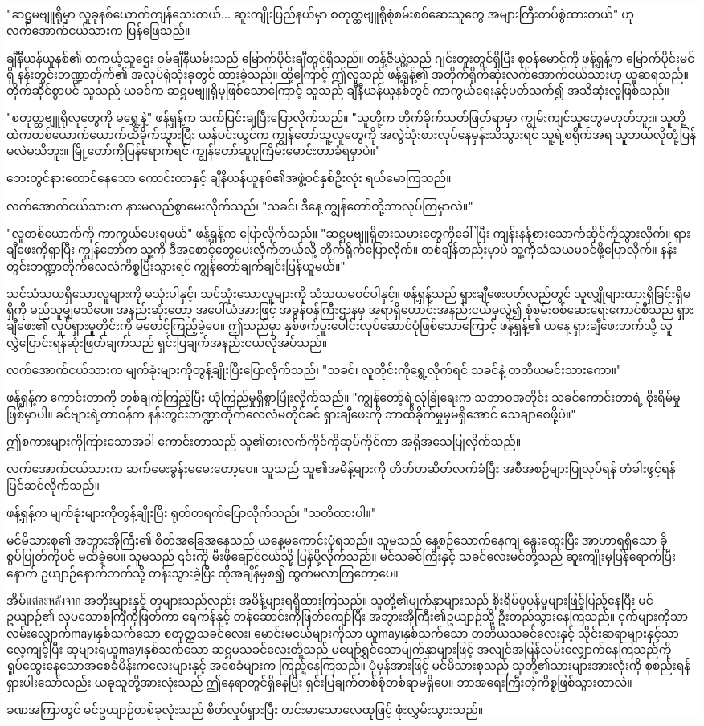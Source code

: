 "ဆဋ္ဌမဗျူရိုမှာ လူခုနစ်ယောက်ကျန်သေးတယ်... ဆူးကျိုးပြည်နယ်မှာ စတုတ္ထဗျူရိုစုံစမ်းစစ်ဆေးသူတွေ အများကြီးတပ်စွဲထားတယ်" ဟု လက်အောက်ငယ်သားက ပြန်ဖြေသည်။

ချီနီယန်ယူနစ်၏ တကယ့်သူဌေး ဝမ်ချီနီယမ်းသည် မြောက်ပိုင်းချီတွင်ရှိသည်။ တန့်ဇီယွဲ့သည် ဂျင်းတူးတွင်ရှိပြီး စုဝန်မောင်ကို ဖန့်ရှန့်က မြောက်ပိုင်းမင်ရှိ နန်းတွင်းဘဏ္ဍာတိုက်၏ အလုပ်ရုံသုံးခုတွင် ထားခဲ့သည်။ ထို့ကြောင့် ဤလူသည် ဖန့်ရှန့်၏ အတိုက်ရိုက်ဆုံးလက်အောက်ငယ်သားဟု ယူဆရသည်။ တိုက်ဆိုင်စွာပင် သူသည် ယခင်က ဆဋ္ဌမဗျူရိုမှဖြစ်သောကြောင့် သူသည် ချီနီယန်ယူနစ်တွင် ကာကွယ်ရေးနှင့်ပတ်သက်၍ အသိဆုံးလူဖြစ်သည်။

"စတုတ္ထဗျူရိုလူတွေကို မရွှေ့နဲ့" ဖန့်ရှန့်က သက်ပြင်းချပြီးပြောလိုက်သည်။ "သူတို့က တိုက်ခိုက်သတ်ဖြတ်ရာမှာ ကျွမ်းကျင်သူတွေမဟုတ်ဘူး။ သူတို့ထဲကတစ်ယောက်ယောက်ထိခိုက်သွားပြီး ယန်ပင်းယွင်က ကျွန်တော်သူ့လူတွေကို အလွဲသုံးစားလုပ်နေမှန်းသိသွားရင် သူ့ရဲ့စရိုက်အရ သူဘယ်လိုတုံ့ပြန်မလဲမသိဘူး။ မြို့တော်ကိုပြန်ရောက်ရင် ကျွန်တော်ဆူပူကြိမ်းမောင်းတာခံရမှာပဲ။"

ဘေးတွင်နားထောင်နေသော ကောင်းတာနှင့် ချီနီယန်ယူနစ်၏အဖွဲ့ဝင်နှစ်ဦးလုံး ရယ်မောကြသည်။

လက်အောက်ငယ်သားက နားမလည်စွာမေးလိုက်သည်၊ "သခင်၊ ဒီနေ့ ကျွန်တော်တို့ဘာလုပ်ကြမှာလဲ။"

"လူတစ်ယောက်ကို ကာကွယ်ပေးရမယ်" ဖန့်ရှန့်က ပြောလိုက်သည်။ "ဆဋ္ဌမဗျူရိုဓားသမားတွေကိုခေါ်ပြီး ကျန်းနန်စားသောက်ဆိုင်ကိုသွားလိုက်။ ရှားချီဖေးကိုရှာပြီး ကျွန်တော်က သူ့ကို ဒီအစောင့်တွေပေးလိုက်တယ်လို့ တိုက်ရိုက်ပြောလိုက်။ တစ်ချိန်တည်းမှာပဲ သူ့ကိုသံသယမဝင်ဖို့ပြောလိုက်။ နန်းတွင်းဘဏ္ဍာတိုက်လေလံကိစ္စပြီးသွားရင် ကျွန်တော်ချက်ချင်းပြန်ယူမယ်။"

သင်သံသယရှိသောလူများကို မသုံးပါနှင့်၊ သင်သုံးသောလူများကို သံသယမဝင်ပါနှင့်။ ဖန့်ရှန့်သည် ရှားချီဖေးပတ်လည်တွင် သူလျှိုများထားရှိခြင်းရှိမရှိကို မည်သူမျှမသိပေ။ အနည်းဆုံးတော့ အပေါ်ယံအားဖြင့် အခွန်ဝန်ကြီးဌာနမှ အရာရှိဟောင်းအနည်းငယ်မှလွဲ၍ စုံစမ်းစစ်ဆေးရေးကောင်စီသည် ရှားချီဖေး၏ လှုပ်ရှားမှုတိုင်းကို မစောင့်ကြည့်ခဲ့ပေ။ ဤသည်မှာ နှစ်ဖက်ပူးပေါင်းလုပ်ဆောင်ပုံဖြစ်သောကြောင့် ဖန့်ရှန့်၏ ယနေ့ ရှားချီဖေးဘက်သို့ လူလွှဲပြောင်းရန်ဆုံးဖြတ်ချက်သည် ရှင်းပြချက်အနည်းငယ်လိုအပ်သည်။

လက်အောက်ငယ်သားက မျက်ခုံးများကိုတွန့်ချိုးပြီးပြောလိုက်သည်၊ "သခင်၊ လူတိုင်းကိုရွှေ့လိုက်ရင် သခင်နဲ့ တတိယမင်းသားကော။"

ဖန့်ရှန့်က ကောင်းတာကို တစ်ချက်ကြည့်ပြီး ယုံကြည်မှုရှိစွာပြုံးလိုက်သည်။ "ကျွန်တော့်ရဲ့လုံခြုံရေးက သဘာဝအတိုင်း သခင်ကောင်းတာရဲ့ စိုးရိမ်မှုဖြစ်မှာပါ။ ခင်ဗျားရဲ့တာဝန်က နန်းတွင်းဘဏ္ဍာတိုက်လေလံမတိုင်ခင် ရှားချီဖေးကို ဘာထိခိုက်မှုမှမရှိအောင် သေချာစေဖို့ပဲ။"

ဤစကားများကိုကြားသောအခါ ကောင်းတာသည် သူ၏ဓားလက်ကိုင်ကိုဆုပ်ကိုင်ကာ အရိုအသေပြုလိုက်သည်။

လက်အောက်ငယ်သားက ဆက်မေးခွန်းမမေးတော့ပေ။ သူသည် သူ၏အမိန့်များကို တိတ်တဆိတ်လက်ခံပြီး အစီအစဉ်များပြုလုပ်ရန် တံခါးဖွင့်ရန်ပြင်ဆင်လိုက်သည်။

ဖန့်ရှန့်က မျက်ခုံးများကိုတွန့်ချိုးပြီး ရုတ်တရက်ပြောလိုက်သည်၊ "သတိထားပါ။"

မင်မိသားစု၏ အဘွားအိုကြီး၏ စိတ်အခြေအနေသည် ယနေ့မကောင်းပုံရသည်။ သူမသည် နေ့စဉ်သောက်နေကျ နွေးထွေးပြီး အာဟာရရှိသော ခိုစွပ်ပြုတ်ကိုပင် မထိခဲ့ပေ။ သူမသည် ၎င်းကို မီးဖိုချောင်ငယ်သို့ ပြန်ပို့လိုက်သည်။ မင်သခင်ကြီးနှင့် သခင်လေးမင်တို့သည် ဆူးကျိုးမှပြန်ရောက်ပြီးနောက် ဥယျာဉ်နောက်ဘက်သို့ တန်းသွားခဲ့ပြီး ထိုအချိန်မှစ၍ ထွက်မလာကြတော့ပေ။

အိမ်แต่ละหลังจาก အဘိုးများနှင့် တူများသည်လည်း အမိန့်များရရှိထားကြသည်။ သူတို့၏မျက်နှာများသည် စိုးရိမ်ပူပန်မှုများဖြင့်ပြည့်နေပြီး မင်ဥယျာဉ်၏ လှပသောစင်္ကြံကိုဖြတ်ကာ ရေကန်နှင့် တန်ဆောင်းကိုဖြတ်ကျော်ပြီး အဘွားအိုကြီး၏ဥယျာဉ်သို့ ဦးတည်သွားနေကြသည်။ ငှက်များကိုသာ လမ်းလျှောက်mayıနှစ်သက်သော စတုတ္ထသခင်လေး၊ မောင်းမငယ်များကိုသာ ယူmayıနှစ်သက်သော တတိယသခင်လေးနှင့် သိုင်းဆရာများနှင့်သာ လေ့ကျင့်ပြီး ဆုများရယူmayıနှစ်သက်သော ဆဋ္ဌမသခင်လေးတို့သည် မပျော်ရွှင်သောမျက်နှာများဖြင့် အလျင်အမြန်လမ်းလျှောက်နေကြသည်ကို ရှုပ်ထွေးနေသောအစေခံမိန်းကလေးများနှင့် အစေခံများက ကြည့်နေကြသည်။ ပုံမှန်အားဖြင့် မင်မိသားစုသည် သူတို့၏သားများအားလုံးကို စုစည်းရန် ရှားပါးသော်လည်း ယခုသူတို့အားလုံးသည် ဤနေရာတွင်ရှိနေပြီး ရှင်းပြချက်တစ်စုံတစ်ရာမရှိပေ။ ဘာအရေးကြီးတဲ့ကိစ္စဖြစ်သွားတာလဲ။

ခဏအကြာတွင် မင်ဥယျာဉ်တစ်ခုလုံးသည် စိတ်လှုပ်ရှားပြီး တင်းမာသောလေထုဖြင့် ဖုံးလွှမ်းသွားသည်။
